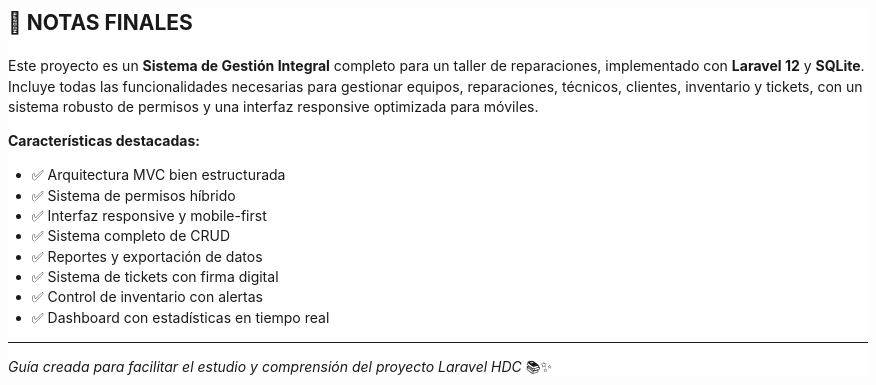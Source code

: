 
## 📝 **NOTAS FINALES**

Este proyecto es un **Sistema de Gestión Integral** completo para un taller de reparaciones, implementado con **Laravel 12** y **SQLite**. Incluye todas las funcionalidades necesarias para gestionar equipos, reparaciones, técnicos, clientes, inventario y tickets, con un sistema robusto de permisos y una interfaz responsive optimizada para móviles.

**Características destacadas:**
- ✅ Arquitectura MVC bien estructurada
- ✅ Sistema de permisos híbrido
- ✅ Interfaz responsive y mobile-first
- ✅ Sistema completo de CRUD
- ✅ Reportes y exportación de datos
- ✅ Sistema de tickets con firma digital
- ✅ Control de inventario con alertas
- ✅ Dashboard con estadísticas en tiempo real

---

*Guía creada para facilitar el estudio y comprensión del proyecto Laravel HDC* 📚✨
